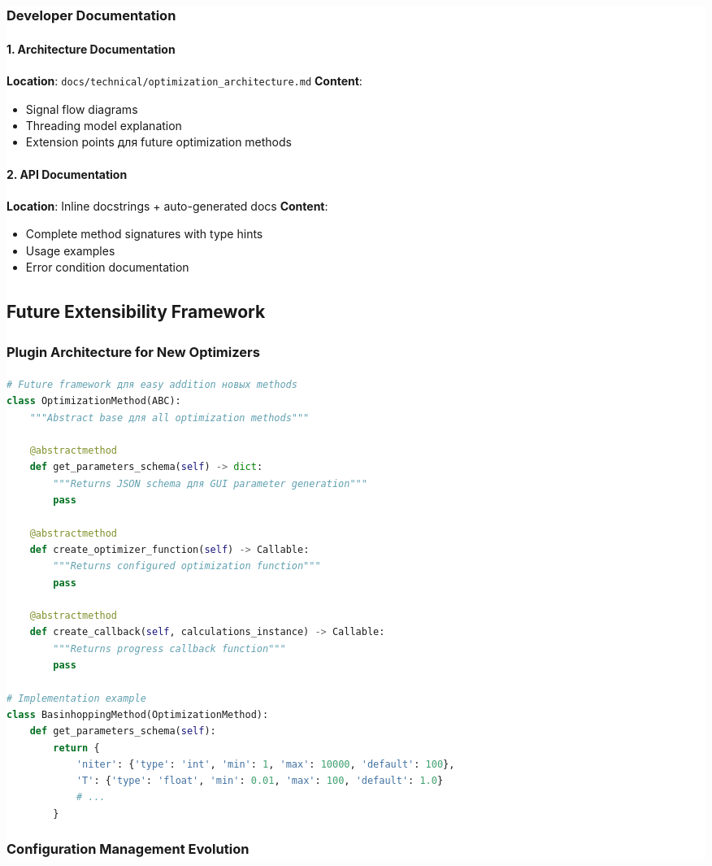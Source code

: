 ### Developer Documentation  

#### 1. Architecture Documentation
**Location**: `docs/technical/optimization_architecture.md`
**Content**:
- Signal flow diagrams
- Threading model explanation
- Extension points для future optimization methods

#### 2. API Documentation
**Location**: Inline docstrings + auto-generated docs
**Content**:
- Complete method signatures with type hints
- Usage examples
- Error condition documentation

## Future Extensibility Framework

### Plugin Architecture for New Optimizers

```python
# Future framework для easy addition новых methods
class OptimizationMethod(ABC):
    """Abstract base для all optimization methods"""
    
    @abstractmethod
    def get_parameters_schema(self) -> dict:
        """Returns JSON schema для GUI parameter generation"""
        pass
    
    @abstractmethod  
    def create_optimizer_function(self) -> Callable:
        """Returns configured optimization function"""
        pass
    
    @abstractmethod
    def create_callback(self, calculations_instance) -> Callable:
        """Returns progress callback function"""
        pass

# Implementation example
class BasinhoppingMethod(OptimizationMethod):
    def get_parameters_schema(self):
        return {
            'niter': {'type': 'int', 'min': 1, 'max': 10000, 'default': 100},
            'T': {'type': 'float', 'min': 0.01, 'max': 100, 'default': 1.0}
            # ...
        }
```

### Configuration Management Evolution
